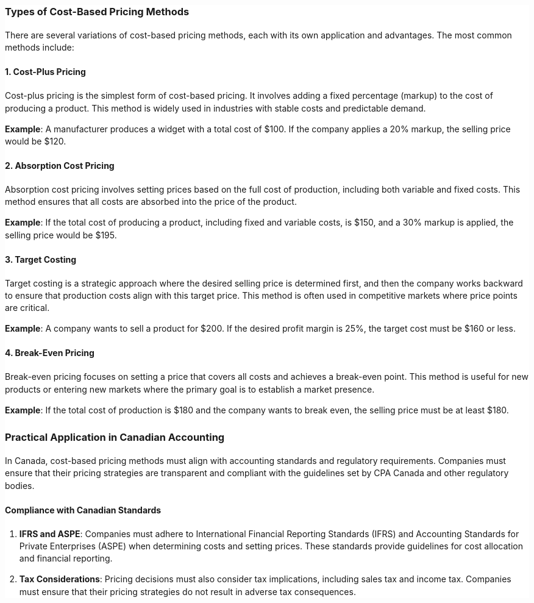 ### Types of Cost-Based Pricing Methods

There are several variations of cost-based pricing methods, each with its own application and advantages. The most common methods include:

#### 1. Cost-Plus Pricing

Cost-plus pricing is the simplest form of cost-based pricing. It involves adding a fixed percentage (markup) to the cost of producing a product. This method is widely used in industries with stable costs and predictable demand.

**Example**: A manufacturer produces a widget with a total cost of $100. If the company applies a 20% markup, the selling price would be $120.

#### 2. Absorption Cost Pricing

Absorption cost pricing involves setting prices based on the full cost of production, including both variable and fixed costs. This method ensures that all costs are absorbed into the price of the product.

**Example**: If the total cost of producing a product, including fixed and variable costs, is $150, and a 30% markup is applied, the selling price would be $195.

#### 3. Target Costing

Target costing is a strategic approach where the desired selling price is determined first, and then the company works backward to ensure that production costs align with this target price. This method is often used in competitive markets where price points are critical.

**Example**: A company wants to sell a product for $200. If the desired profit margin is 25%, the target cost must be $160 or less.

#### 4. Break-Even Pricing

Break-even pricing focuses on setting a price that covers all costs and achieves a break-even point. This method is useful for new products or entering new markets where the primary goal is to establish a market presence.

**Example**: If the total cost of production is $180 and the company wants to break even, the selling price must be at least $180.

### Practical Application in Canadian Accounting

In Canada, cost-based pricing methods must align with accounting standards and regulatory requirements. Companies must ensure that their pricing strategies are transparent and compliant with the guidelines set by CPA Canada and other regulatory bodies.

#### Compliance with Canadian Standards

1. **IFRS and ASPE**: Companies must adhere to International Financial Reporting Standards (IFRS) and Accounting Standards for Private Enterprises (ASPE) when determining costs and setting prices. These standards provide guidelines for cost allocation and financial reporting.

2. **Tax Considerations**: Pricing decisions must also consider tax implications, including sales tax and income tax. Companies must ensure that their pricing strategies do not result in adverse tax consequences.
